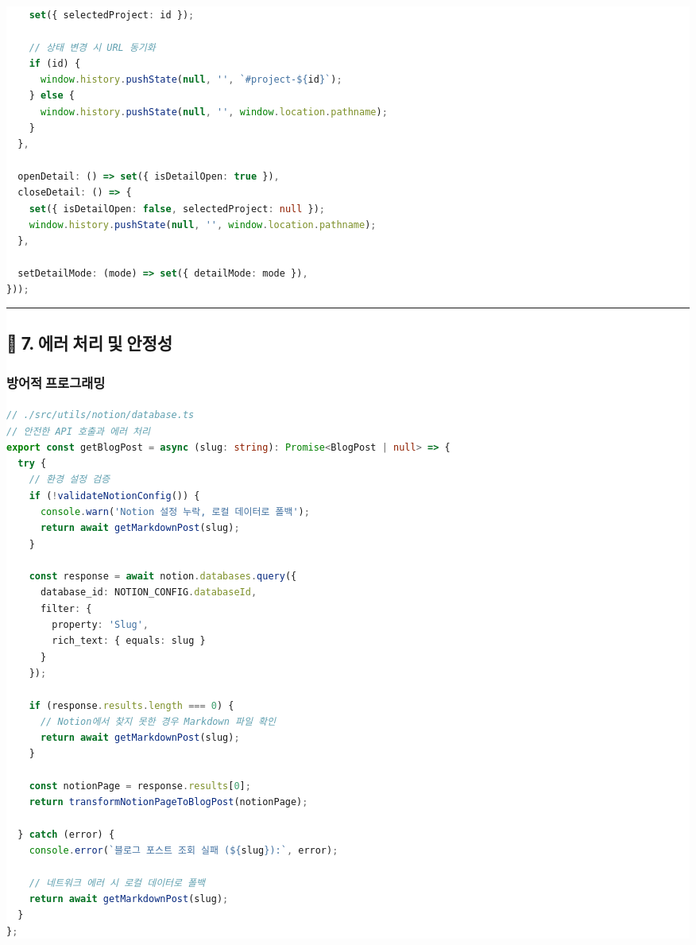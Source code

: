 ```typescript
    set({ selectedProject: id });
    
    // 상태 변경 시 URL 동기화
    if (id) {
      window.history.pushState(null, '', `#project-${id}`);
    } else {
      window.history.pushState(null, '', window.location.pathname);
    }
  },
  
  openDetail: () => set({ isDetailOpen: true }),
  closeDetail: () => {
    set({ isDetailOpen: false, selectedProject: null });
    window.history.pushState(null, '', window.location.pathname);
  },
  
  setDetailMode: (mode) => set({ detailMode: mode }),
}));
```

---

## 🧪 **7. 에러 처리 및 안정성**

### **방어적 프로그래밍**

```typescript
// ./src/utils/notion/database.ts
// 안전한 API 호출과 에러 처리
export const getBlogPost = async (slug: string): Promise<BlogPost | null> => {
  try {
    // 환경 설정 검증
    if (!validateNotionConfig()) {
      console.warn('Notion 설정 누락, 로컬 데이터로 폴백');
      return await getMarkdownPost(slug);
    }

    const response = await notion.databases.query({
      database_id: NOTION_CONFIG.databaseId,
      filter: {
        property: 'Slug',
        rich_text: { equals: slug }
      }
    });

    if (response.results.length === 0) {
      // Notion에서 찾지 못한 경우 Markdown 파일 확인
      return await getMarkdownPost(slug);
    }

    const notionPage = response.results[0];
    return transformNotionPageToBlogPost(notionPage);
    
  } catch (error) {
    console.error(`블로그 포스트 조회 실패 (${slug}):`, error);
    
    // 네트워크 에러 시 로컬 데이터로 폴백
    return await getMarkdownPost(slug);
  }
};
```
